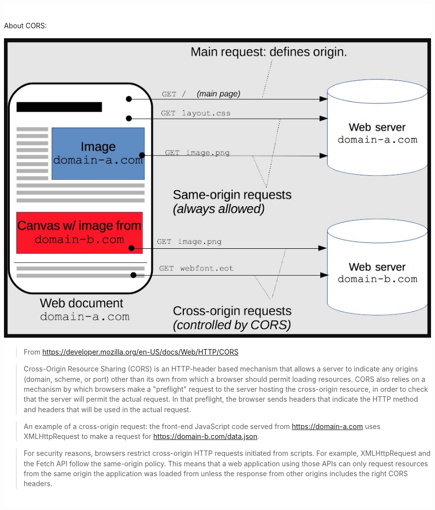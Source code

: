 <br/>

About CORS:

![](./SpringBootWithAngularCourse/CORS_explained.jpg)

> From https://developer.mozilla.org/en-US/docs/Web/HTTP/CORS

> Cross-Origin Resource Sharing (CORS) is an HTTP-header based mechanism that allows a server to indicate any origins (domain, scheme, or port) other than its own from which a browser should permit loading resources. CORS also relies on a mechanism by which browsers make a "preflight" request to the server hosting the cross-origin resource, in order to check that the server will permit the actual request. In that preflight, the browser sends headers that indicate the HTTP method and headers that will be used in the actual request.

> An example of a cross-origin request: the front-end JavaScript code served from https://domain-a.com uses XMLHttpRequest to make a request for https://domain-b.com/data.json.

> For security reasons, browsers restrict cross-origin HTTP requests initiated from scripts. For example, XMLHttpRequest and the Fetch API follow the same-origin policy. This means that a web application using those APIs can only request resources from the same origin the application was loaded from unless the response from other origins includes the right CORS headers.

<br/>
